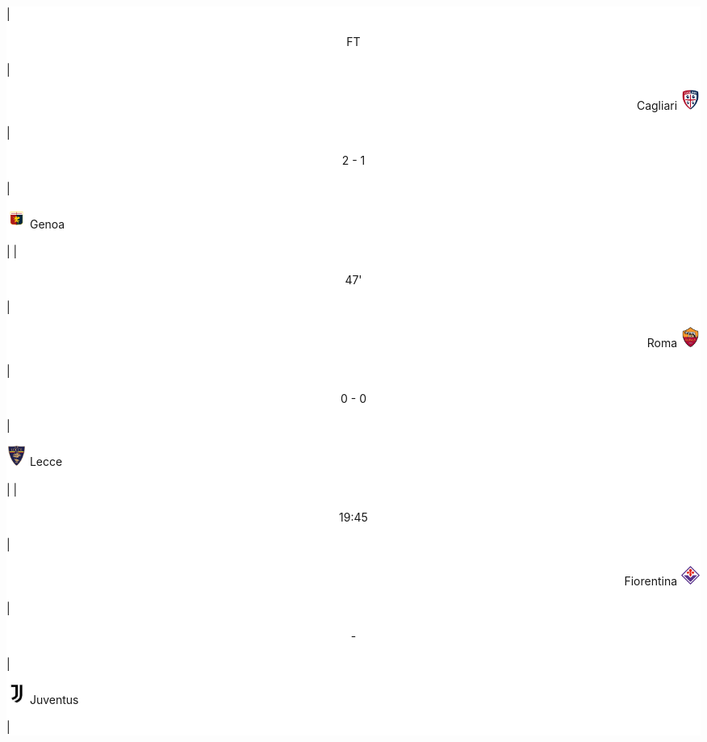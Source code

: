 | <p align="center">FT</p> | <p align="right">Cagliari <img src="/static/logos/Cagliari Calcio.png" height="25px"></p> | <p align="center">2 - 1</p> | <p align="left"><img src="/static/logos/Genoa CFC.png" height="25px"> Genoa</p> |
| <p align="center">47'</p> | <p align="right">Roma <img src="/static/logos/AS Roma.png" height="25px"></p> | <p align="center">0 - 0</p> | <p align="left"><img src="/static/logos/US Lecce.png" height="25px"> Lecce</p> |
| <p align="center">19:45</p> | <p align="right">Fiorentina <img src="/static/logos/ACF Fiorentina.png" height="25px"></p> | <p align="center">-</p> | <p align="left"><img src="/static/logos/Juventus FC.png" height="25px"> Juventus</p> |
</div>
